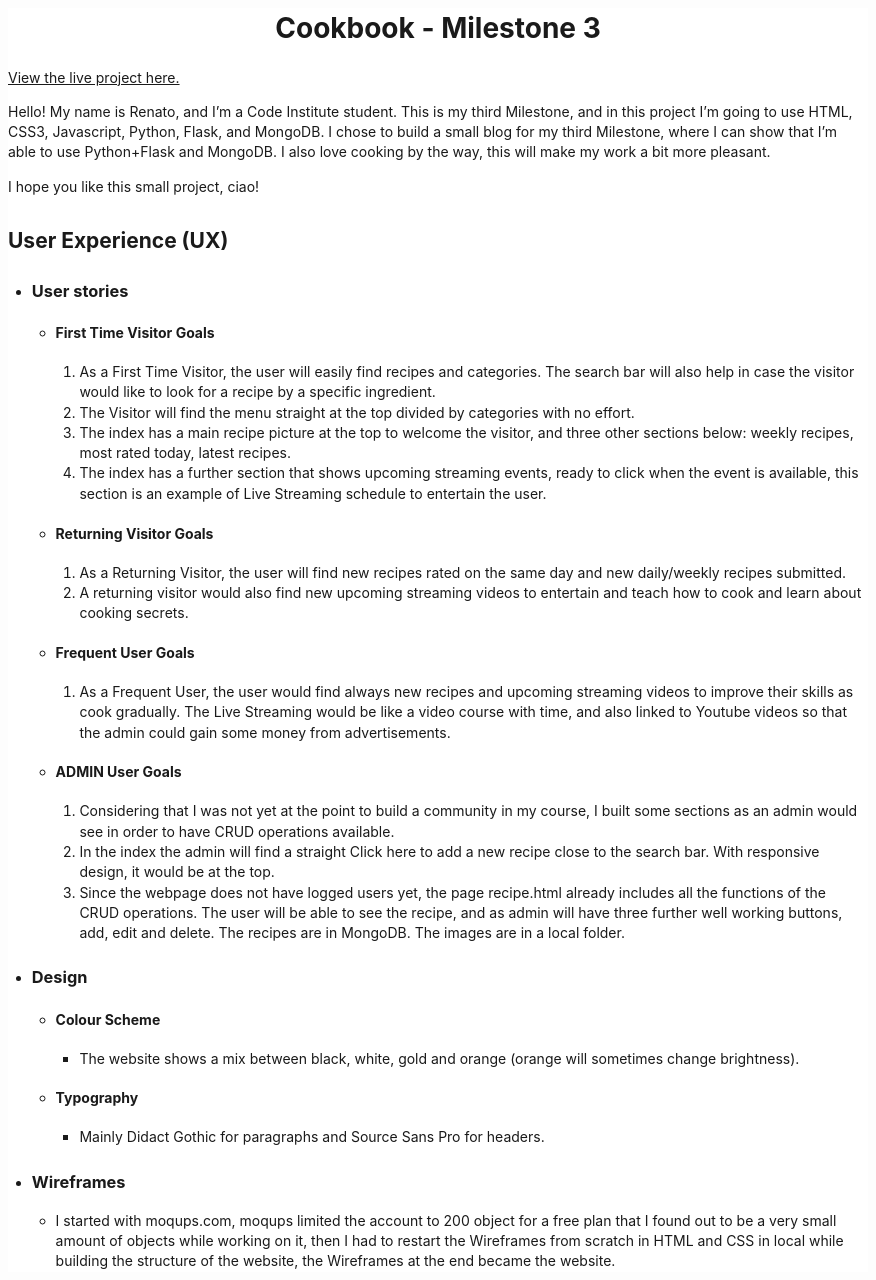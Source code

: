 <h1 align="center">Cookbook - Milestone 3</h1>

[View the live project here.](https://cookbook-milestone.herokuapp.com)

Hello! My name is Renato, and I’m a Code Institute student. This is my third Milestone, and in this project I’m going to use HTML, CSS3, Javascript, Python, Flask, and MongoDB.
I chose to build a small blog for my third Milestone, where I can show that I’m able to use Python+Flask and MongoDB. I also love cooking by the way, this will make my work a bit more pleasant.

I hope you like this small project, ciao!


## User Experience (UX)

-   ### User stories

    -   #### First Time Visitor Goals

        1. As a First Time Visitor, the user will easily find recipes and categories. The search bar will also help in case the visitor would like to look for a recipe by a specific ingredient. 
        2. The Visitor will find the menu straight at the top divided by categories with no effort.
        3. The index has a main recipe picture at the top to welcome the visitor, and three other sections below: weekly recipes, most rated today, latest recipes.
        4. The index has a further section that shows upcoming streaming events, ready to click when the event is available, this section is an example of Live Streaming schedule to entertain the user.

    -   #### Returning Visitor Goals

        1. As a Returning Visitor, the user will find new recipes rated on the same day and new daily/weekly recipes submitted.
        2. A returning visitor would also find new upcoming streaming videos to entertain and teach how to cook and learn about cooking secrets. 

    -   #### Frequent User Goals
        1. As a Frequent User, the user would find always new recipes and upcoming streaming videos to improve their skills as cook gradually. The Live Streaming would be like a video course with time, and also linked to Youtube videos so that the admin could gain some money from advertisements.

    -   #### ADMIN User Goals
        1. Considering that I was not yet at the point to build a community in my course, I built some sections as an admin would see in order to have CRUD operations available.
        2. In the index the admin will find a straight Click here to add a new recipe close to the search bar. With responsive design, it would be at the top.
        3. Since the webpage does not have logged users yet, the page recipe.html already includes all the functions of the CRUD operations. The user will be able to see the recipe, and as admin will have  three further well working buttons, add, edit and delete. The recipes are in MongoDB. The images are in a local folder.

-   ### Design
    -   #### Colour Scheme
        -   The website shows a mix between black, white, gold and orange (orange will sometimes change brightness).
    -   #### Typography
        -   Mainly Didact Gothic for paragraphs and Source Sans Pro for headers.

*   ### Wireframes
    -   I started with moqups.com, moqups limited the account to 200 object for a free plan that I found out to be a very small amount of objects while working on it, then I had to restart the Wireframes from scratch in HTML and CSS in local while building the structure of the website, the Wireframes at the end became the website.

